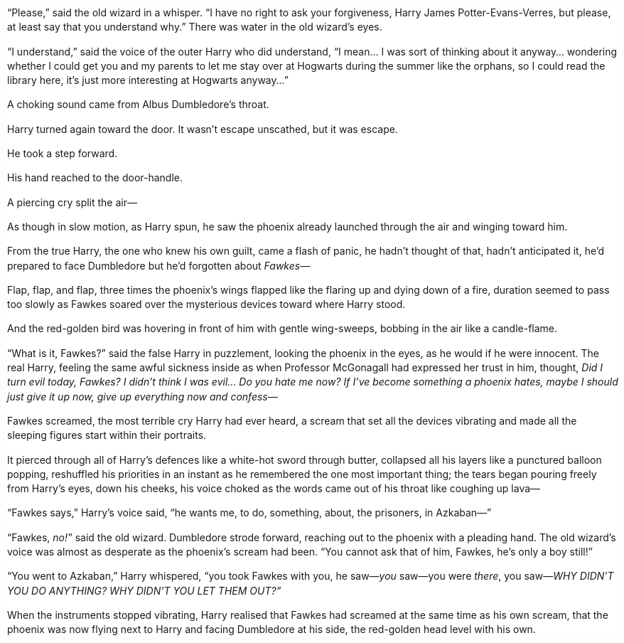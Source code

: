 “Please,” said the old wizard in a whisper. “I have no right to ask your forgiveness, Harry James Potter-Evans-Verres, but please, at least say that you understand why.” There was water in the old wizard’s eyes.

“I understand,” said the voice of the outer Harry who did understand, “I mean… I was sort of thinking about it anyway… wondering whether I could get you and my parents to let me stay over at Hogwarts during the summer like the orphans, so I could read the library here, it’s just more interesting at Hogwarts anyway…”

A choking sound came from Albus Dumbledore’s throat.

Harry turned again toward the door. It wasn’t escape unscathed, but it was escape.

He took a step forward.

His hand reached to the door-handle.

A piercing cry split the air—

As though in slow motion, as Harry spun, he saw the phoenix already launched through the air and winging toward him.

From the true Harry, the one who knew his own guilt, came a flash of panic, he hadn’t thought of that, hadn’t anticipated it, he’d prepared to face Dumbledore but he’d forgotten about *Fawkes—*

Flap, flap, and flap, three times the phoenix’s wings flapped like the flaring up and dying down of a fire, duration seemed to pass too slowly as Fawkes soared over the mysterious devices toward where Harry stood.

And the red-golden bird was hovering in front of him with gentle wing-sweeps, bobbing in the air like a candle-flame.

“What is it, Fawkes?” said the false Harry in puzzlement, looking the phoenix in the eyes, as he would if he were innocent. The real Harry, feeling the same awful sickness inside as when Professor McGonagall had expressed her trust in him, thought, *Did I turn evil today, Fawkes? I didn’t think I was evil… Do you hate me now? If I’ve become something a phoenix hates, maybe I should just give it up now, give up everything now and confess—*

Fawkes screamed, the most terrible cry Harry had ever heard, a scream that set all the devices vibrating and made all the sleeping figures start within their portraits.

It pierced through all of Harry’s defences like a white-hot sword through butter, collapsed all his layers like a punctured balloon popping, reshuffled his priorities in an instant as he remembered the one most important thing; the tears began pouring freely from Harry’s eyes, down his cheeks, his voice choked as the words came out of his throat like coughing up lava—

“Fawkes says,” Harry’s voice said, “he wants me, to do, something, about, the prisoners, in Azkaban—”

“Fawkes, *no!”* said the old wizard. Dumbledore strode forward, reaching out to the phoenix with a pleading hand. The old wizard’s voice was almost as desperate as the phoenix’s scream had been. “You cannot ask that of him, Fawkes, he’s only a boy still!”

“You went to Azkaban,” Harry whispered, “you took Fawkes with you, he saw—*you* saw—you were *there*, you saw—*WHY DIDN’T YOU DO ANYTHING? WHY DIDN’T YOU LET THEM OUT?”*

When the instruments stopped vibrating, Harry realised that Fawkes had screamed at the same time as his own scream, that the phoenix was now flying next to Harry and facing Dumbledore at his side, the red-golden head level with his own.
